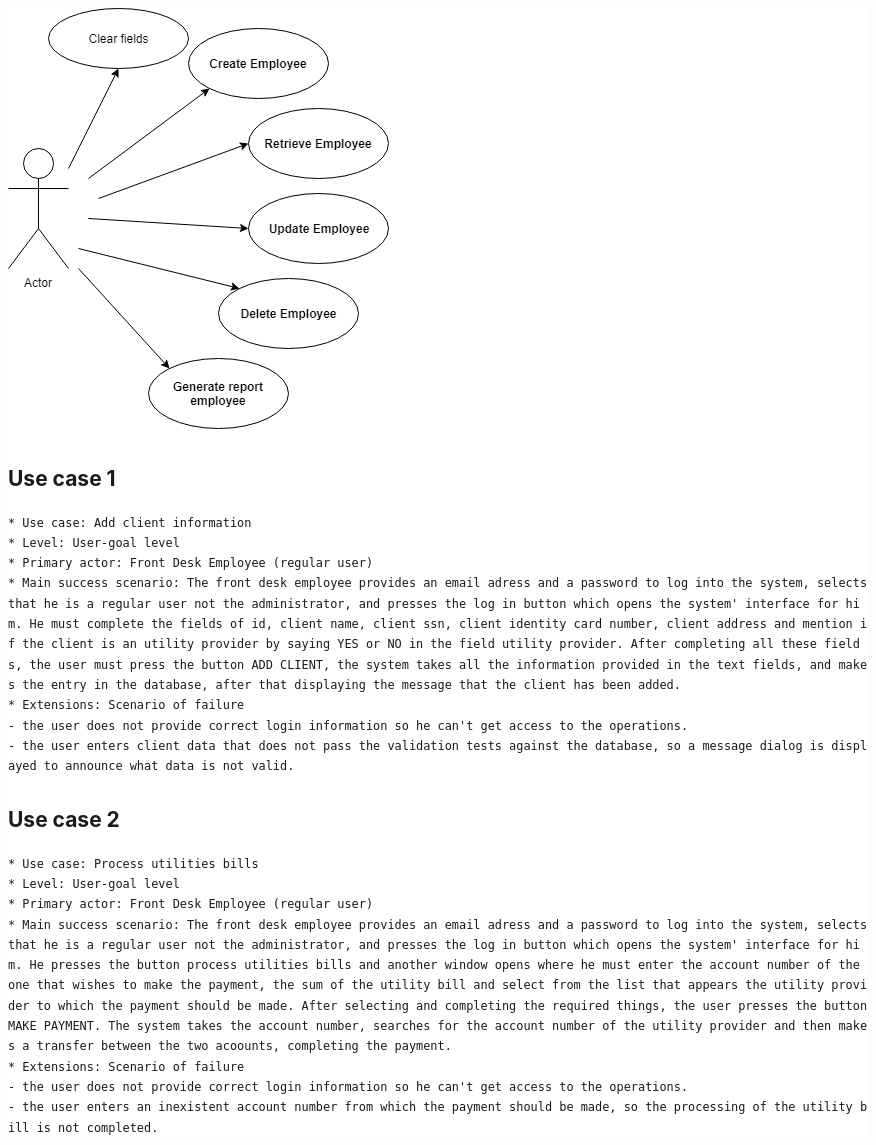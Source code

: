 ![diagram](images/usecaseAdministrator.png)



## Use case 1

    * Use case: Add client information
    * Level: User-goal level
    * Primary actor: Front Desk Employee (regular user)
    * Main success scenario: The front desk employee provides an email adress and a password to log into the system, selects that he is a regular user not the administrator, and presses the log in button which opens the system' interface for him. He must complete the fields of id, client name, client ssn, client identity card number, client address and mention if the client is an utility provider by saying YES or NO in the field utility provider. After completing all these fields, the user must press the button ADD CLIENT, the system takes all the information provided in the text fields, and makes the entry in the database, after that displaying the message that the client has been added.
    * Extensions: Scenario of failure
    - the user does not provide correct login information so he can't get access to the operations.
    - the user enters client data that does not pass the validation tests against the database, so a message dialog is displayed to announce what data is not valid.

## Use case 2

    * Use case: Process utilities bills
    * Level: User-goal level
    * Primary actor: Front Desk Employee (regular user)
    * Main success scenario: The front desk employee provides an email adress and a password to log into the system, selects that he is a regular user not the administrator, and presses the log in button which opens the system' interface for him. He presses the button process utilities bills and another window opens where he must enter the account number of the one that wishes to make the payment, the sum of the utility bill and select from the list that appears the utility provider to which the payment should be made. After selecting and completing the required things, the user presses the button MAKE PAYMENT. The system takes the account number, searches for the account number of the utility provider and then makes a transfer between the two acoounts, completing the payment.
    * Extensions: Scenario of failure
    - the user does not provide correct login information so he can't get access to the operations.
    - the user enters an inexistent account number from which the payment should be made, so the processing of the utility bill is not completed.
